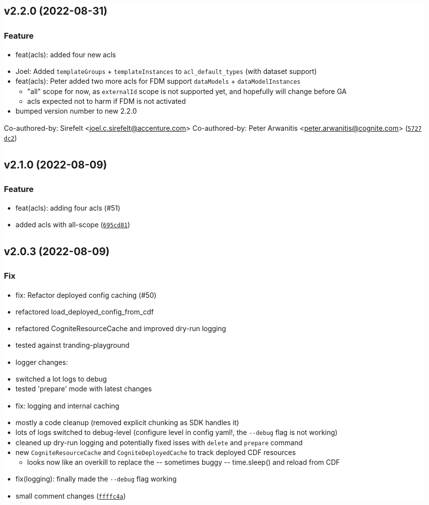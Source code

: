 
## v2.2.0 (2022-08-31)

### Feature

* feat(acls): added four new acls

- Joel: Added `templateGroups` + `templateInstances` to `acl_default_types` (with dataset support)
- feat(acls): Peter added two more acls for FDM support `dataModels` + `dataModelInstances` 
  - &#34;all&#34; scope for now, as `externalId` scope is not supported yet, and hopefully will change before GA
  - acls expected not to harm if FDM is not activated
- bumped version number to new 2.2.0

Co-authored-by: Sirefelt &lt;joel.c.sirefelt@accenture.com&gt;
Co-authored-by: Peter Arwanitis &lt;peter.arwanitis@cognite.com&gt; ([`5727dc2`](https://github.com/cognitedata/inso-bootstrap-cli/commit/5727dc21d8ad62f6fbffb6f572aecfbcbd391cc6))


## v2.1.0 (2022-08-09)

### Feature

* feat(acls): adding four acls (#51)

- added acls with all-scope ([`695cd81`](https://github.com/cognitedata/inso-bootstrap-cli/commit/695cd8103077a56bd76cc8305ae0d425befbfa17))


## v2.0.3 (2022-08-09)

### Fix

* fix: Refactor deployed config caching (#50)

* refactored load_deployed_config_from_cdf

* refactored CogniteResourceCache and improved dry-run logging
- tested against tranding-playground

* logger changes:
- switched a lot logs to debug
- tested &#39;prepare&#39; mode with latest changes

* fix: logging and internal caching
- mostly a code cleanup (removed explicit chunking as SDK handles it)
- lots of logs switched to debug-level (configure level in config yaml!, the `--debug` flag is not working)
- cleaned up dry-run logging and potentially fixed isses with `delete` and `prepare` command
- new `CogniteResourceCache` and `CogniteDeployedCache` to track deployed CDF resources
  - looks now like an overkill to replace the -- sometimes buggy -- time.sleep() and reload from CDF

* fix(logging): finally made the `--debug` flag working

* small comment changes ([`ffffc4a`](https://github.com/cognitedata/inso-bootstrap-cli/commit/ffffc4a4df26f7d8059d37a303b263a1586a5b57))
